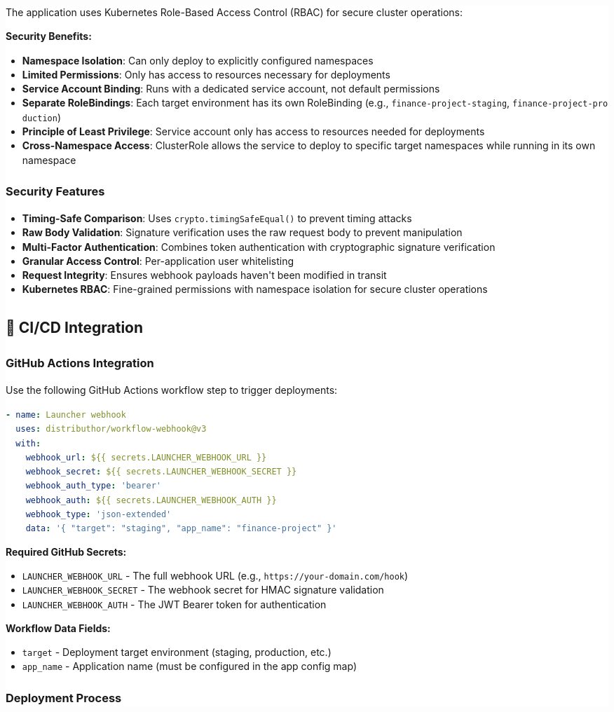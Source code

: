The application uses Kubernetes Role-Based Access Control (RBAC) for secure cluster operations:

**Security Benefits:**

- **Namespace Isolation**: Can only deploy to explicitly configured namespaces
- **Limited Permissions**: Only has access to resources necessary for deployments
- **Service Account Binding**: Runs with a dedicated service account, not default permissions
- **Separate RoleBindings**: Each target environment has its own RoleBinding (e.g., `finance-project-staging`, `finance-project-production`)
- **Principle of Least Privilege**: Service account only has access to resources needed for deployments
- **Cross-Namespace Access**: ClusterRole allows the service to deploy to specific target namespaces while running in its own namespace

### Security Features

- **Timing-Safe Comparison**: Uses `crypto.timingSafeEqual()` to prevent timing attacks
- **Raw Body Validation**: Signature verification uses the raw request body to prevent manipulation
- **Multi-Factor Authentication**: Combines token authentication with cryptographic signature verification
- **Granular Access Control**: Per-application user whitelisting
- **Request Integrity**: Ensures webhook payloads haven't been modified in transit
- **Kubernetes RBAC**: Fine-grained permissions with namespace isolation for secure cluster operations

## 🔄 CI/CD Integration

### GitHub Actions Integration

Use the following GitHub Actions workflow step to trigger deployments:

```yaml
- name: Launcher webhook
  uses: distributhor/workflow-webhook@v3
  with:
    webhook_url: ${{ secrets.LAUNCHER_WEBHOOK_URL }}
    webhook_secret: ${{ secrets.LAUNCHER_WEBHOOK_SECRET }}
    webhook_auth_type: 'bearer'
    webhook_auth: ${{ secrets.LAUNCHER_WEBHOOK_AUTH }}
    webhook_type: 'json-extended'
    data: '{ "target": "staging", "app_name": "finance-project" }'
```

**Required GitHub Secrets:**

- `LAUNCHER_WEBHOOK_URL` - The full webhook URL (e.g., `https://your-domain.com/hook`)
- `LAUNCHER_WEBHOOK_SECRET` - The webhook secret for HMAC signature validation
- `LAUNCHER_WEBHOOK_AUTH` - The JWT Bearer token for authentication

**Workflow Data Fields:**

- `target` - Deployment target environment (staging, production, etc.)
- `app_name` - Application name (must be configured in the app config map)

### Deployment Process
